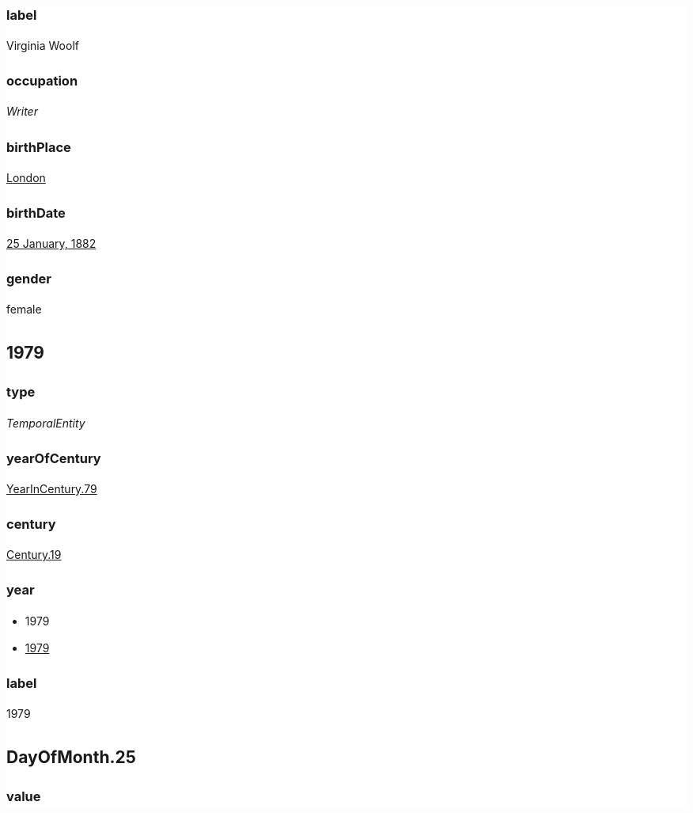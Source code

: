 ### label


Virginia Woolf

### occupation


*Writer*

### birthPlace


[London](#London)

### birthDate


[25 January, 1882](#25-January-1882)

### gender


female

## 1979

### type


*TemporalEntity*

### yearOfCentury


[YearInCentury.79](#YearInCentury.79)

### century


[Century.19](#Century.19)

### year

 - 1979

 - [1979](#1979)

### label


1979

## DayOfMonth.25

### value
